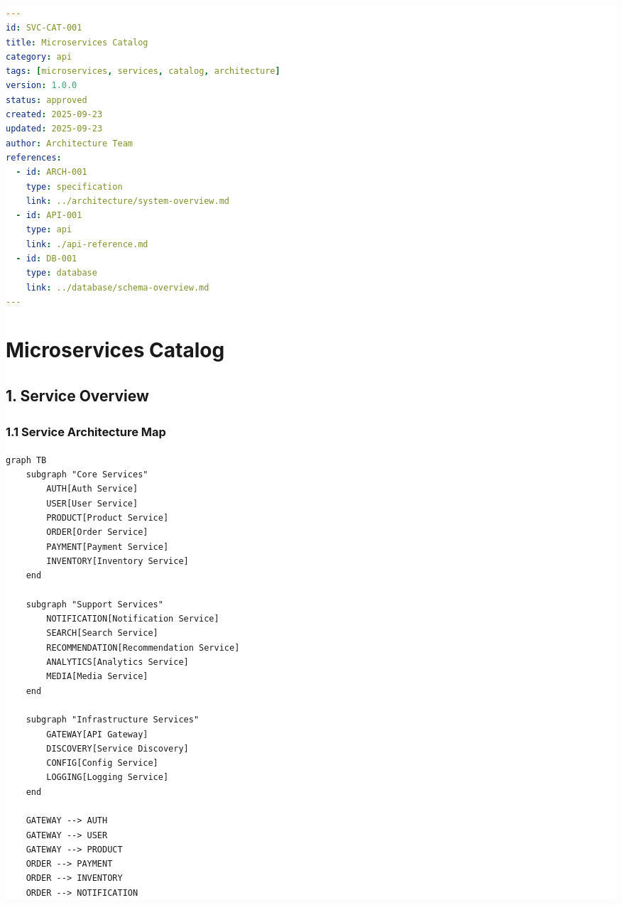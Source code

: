 ```yaml
---
id: SVC-CAT-001
title: Microservices Catalog
category: api
tags: [microservices, services, catalog, architecture]
version: 1.0.0
status: approved
created: 2025-09-23
updated: 2025-09-23
author: Architecture Team
references:
  - id: ARCH-001
    type: specification
    link: ../architecture/system-overview.md
  - id: API-001
    type: api
    link: ./api-reference.md
  - id: DB-001
    type: database
    link: ../database/schema-overview.md
---
```


# Microservices Catalog

## 1. Service Overview

### 1.1 Service Architecture Map

```mermaid
graph TB
    subgraph "Core Services"
        AUTH[Auth Service]
        USER[User Service]
        PRODUCT[Product Service]
        ORDER[Order Service]
        PAYMENT[Payment Service]
        INVENTORY[Inventory Service]
    end
    
    subgraph "Support Services"
        NOTIFICATION[Notification Service]
        SEARCH[Search Service]
        RECOMMENDATION[Recommendation Service]
        ANALYTICS[Analytics Service]
        MEDIA[Media Service]
    end
    
    subgraph "Infrastructure Services"
        GATEWAY[API Gateway]
        DISCOVERY[Service Discovery]
        CONFIG[Config Service]
        LOGGING[Logging Service]
    end
    
    GATEWAY --> AUTH
    GATEWAY --> USER
    GATEWAY --> PRODUCT
    ORDER --> PAYMENT
    ORDER --> INVENTORY
    ORDER --> NOTIFICATION
```